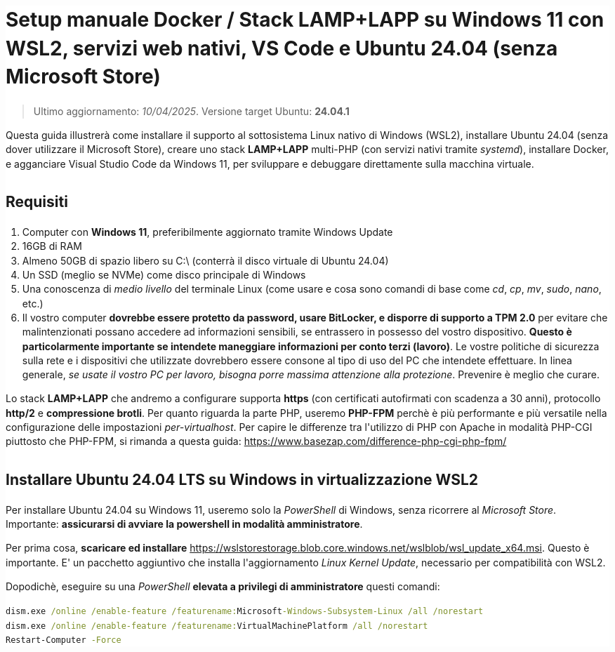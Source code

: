 # Setup manuale Docker / Stack LAMP+LAPP su Windows 11 con WSL2, servizi web nativi, VS Code e Ubuntu 24.04 (senza Microsoft Store)

> Ultimo aggiornamento: _10/04/2025_. Versione target Ubuntu: **24.04.1**

Questa guida illustrerà come installare il supporto al sottosistema Linux nativo di Windows (WSL2), installare Ubuntu 24.04 (senza dover utilizzare il Microsoft Store), creare uno stack **LAMP+LAPP** multi-PHP (con servizi nativi tramite _systemd_), installare Docker, e agganciare Visual Studio Code da Windows 11, per sviluppare e debuggare direttamente sulla macchina virtuale.

## Requisiti

1. Computer con **Windows 11**, preferibilmente aggiornato tramite Windows Update
2. 16GB di RAM
3. Almeno 50GB di spazio libero su C:\ (conterrà il disco virtuale di Ubuntu 24.04)
4. Un SSD (meglio se NVMe) come disco principale di Windows
5. Una conoscenza di _medio livello_ del terminale Linux (come usare e cosa sono comandi di base come _cd_, _cp_, _mv_, _sudo_, _nano_, etc.)
6. Il vostro computer **dovrebbe essere protetto da password, usare BitLocker, e disporre di supporto a TPM 2.0** per evitare che malintenzionati possano accedere ad informazioni sensibili, se entrassero in possesso del vostro dispositivo. **Questo è particolarmente importante se intendete maneggiare informazioni per conto terzi (lavoro)**. Le vostre politiche di sicurezza sulla rete e i dispositivi che utilizzate dovrebbero essere consone al tipo di uso del PC che intendete effettuare. In linea generale, _se usate il vostro PC per lavoro, bisogna porre massima attenzione alla protezione_. Prevenire è meglio che curare.

Lo stack **LAMP+LAPP** che andremo a configurare supporta **https** (con certificati autofirmati con scadenza a 30 anni), protocollo **http/2** e **compressione brotli**. Per quanto riguarda la parte PHP, useremo **PHP-FPM** perchè è più performante e più versatile nella configurazione delle impostazioni _per-virtualhost_. Per capire le differenze tra l'utilizzo di PHP con Apache in modalità PHP-CGI piuttosto che PHP-FPM, si rimanda a questa guida: <https://www.basezap.com/difference-php-cgi-php-fpm/>

## Installare Ubuntu 24.04 LTS su Windows in virtualizzazione WSL2

Per installare Ubuntu 24.04 su Windows 11, useremo solo la _PowerShell_ di Windows, senza ricorrere al _Microsoft Store_. Importante: **assicurarsi di avviare la powershell in modalità amministratore**.

Per prima cosa, **scaricare ed installare** <https://wslstorestorage.blob.core.windows.net/wslblob/wsl_update_x64.msi>. Questo è importante. E' un pacchetto aggiuntivo che installa l'aggiornamento _Linux Kernel Update_, necessario per compatibilità con WSL2.

Dopodichè, eseguire su una _PowerShell_ **elevata a privilegi di amministratore** questi comandi:

```cmd
dism.exe /online /enable-feature /featurename:Microsoft-Windows-Subsystem-Linux /all /norestart
dism.exe /online /enable-feature /featurename:VirtualMachinePlatform /all /norestart
Restart-Computer -Force
```
